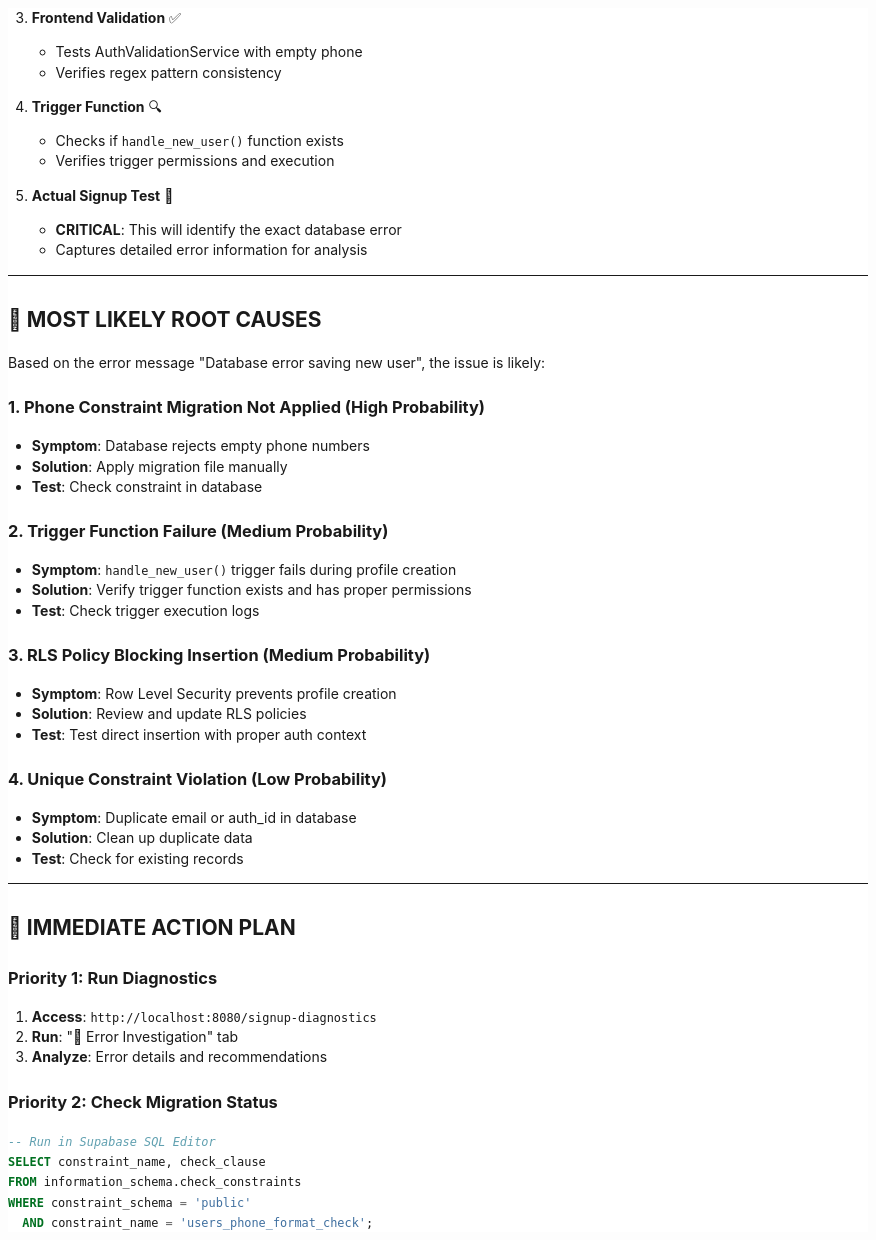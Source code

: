 3. **Frontend Validation** ✅
   - Tests AuthValidationService with empty phone
   - Verifies regex pattern consistency

4. **Trigger Function** 🔍
   - Checks if `handle_new_user()` function exists
   - Verifies trigger permissions and execution

5. **Actual Signup Test** 🎯
   - **CRITICAL**: This will identify the exact database error
   - Captures detailed error information for analysis

---

## **🚨 MOST LIKELY ROOT CAUSES**

Based on the error message "Database error saving new user", the issue is likely:

### **1. Phone Constraint Migration Not Applied** (High Probability)
- **Symptom**: Database rejects empty phone numbers
- **Solution**: Apply migration file manually
- **Test**: Check constraint in database

### **2. Trigger Function Failure** (Medium Probability)
- **Symptom**: `handle_new_user()` trigger fails during profile creation
- **Solution**: Verify trigger function exists and has proper permissions
- **Test**: Check trigger execution logs

### **3. RLS Policy Blocking Insertion** (Medium Probability)
- **Symptom**: Row Level Security prevents profile creation
- **Solution**: Review and update RLS policies
- **Test**: Test direct insertion with proper auth context

### **4. Unique Constraint Violation** (Low Probability)
- **Symptom**: Duplicate email or auth_id in database
- **Solution**: Clean up duplicate data
- **Test**: Check for existing records

---

## **🔧 IMMEDIATE ACTION PLAN**

### **Priority 1: Run Diagnostics**
1. **Access**: `http://localhost:8080/signup-diagnostics`
2. **Run**: "🚨 Error Investigation" tab
3. **Analyze**: Error details and recommendations

### **Priority 2: Check Migration Status**
```sql
-- Run in Supabase SQL Editor
SELECT constraint_name, check_clause
FROM information_schema.check_constraints 
WHERE constraint_schema = 'public' 
  AND constraint_name = 'users_phone_format_check';
```
